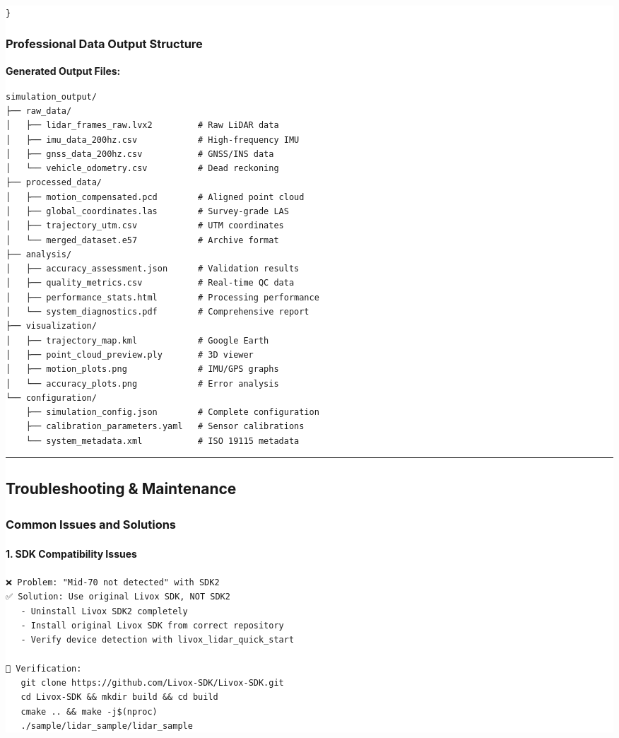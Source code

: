 ```python
}
```

### **Professional Data Output Structure**

**Generated Output Files:**
```
simulation_output/
├── raw_data/
│   ├── lidar_frames_raw.lvx2         # Raw LiDAR data
│   ├── imu_data_200hz.csv            # High-frequency IMU
│   ├── gnss_data_200hz.csv           # GNSS/INS data
│   └── vehicle_odometry.csv          # Dead reckoning
├── processed_data/
│   ├── motion_compensated.pcd        # Aligned point cloud
│   ├── global_coordinates.las        # Survey-grade LAS
│   ├── trajectory_utm.csv            # UTM coordinates
│   └── merged_dataset.e57            # Archive format
├── analysis/
│   ├── accuracy_assessment.json      # Validation results
│   ├── quality_metrics.csv           # Real-time QC data
│   ├── performance_stats.html        # Processing performance
│   └── system_diagnostics.pdf        # Comprehensive report
├── visualization/
│   ├── trajectory_map.kml            # Google Earth
│   ├── point_cloud_preview.ply       # 3D viewer
│   ├── motion_plots.png              # IMU/GPS graphs
│   └── accuracy_plots.png            # Error analysis
└── configuration/
    ├── simulation_config.json        # Complete configuration
    ├── calibration_parameters.yaml   # Sensor calibrations
    └── system_metadata.xml           # ISO 19115 metadata
```

---

## Troubleshooting & Maintenance

### **Common Issues and Solutions**

#### **1. SDK Compatibility Issues**
```
❌ Problem: "Mid-70 not detected" with SDK2
✅ Solution: Use original Livox SDK, NOT SDK2
   - Uninstall Livox SDK2 completely
   - Install original Livox SDK from correct repository
   - Verify device detection with livox_lidar_quick_start

🔧 Verification:
   git clone https://github.com/Livox-SDK/Livox-SDK.git
   cd Livox-SDK && mkdir build && cd build
   cmake .. && make -j$(nproc)
   ./sample/lidar_sample/lidar_sample
```
